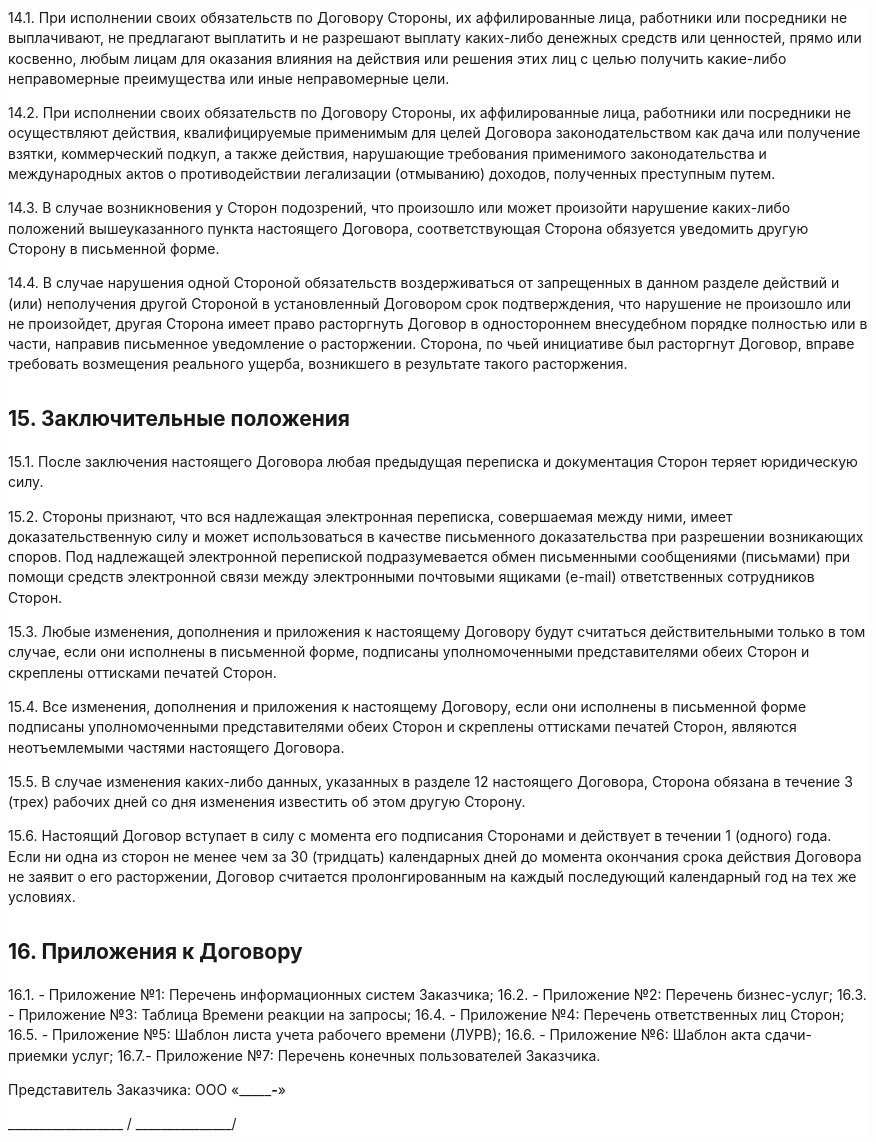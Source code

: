 14.1. При исполнении своих обязательств по Договору Стороны, их аффилированные лица, работники или посредники не выплачивают, не предлагают выплатить и не разрешают выплату каких-либо денежных средств или ценностей, прямо или косвенно, любым лицам для оказания влияния на действия или решения этих лиц с целью получить какие-либо неправомерные преимущества или иные неправомерные цели.

14.2. При исполнении своих обязательств по Договору Стороны, их аффилированные лица, работники или посредники не осуществляют действия, квалифицируемые применимым для целей Договора законодательством как дача или получение взятки, коммерческий подкуп, а также действия, нарушающие требования применимого законодательства и международных актов о противодействии легализации (отмыванию) доходов, полученных преступным путем.

14.3. В случае возникновения у Сторон подозрений, что произошло или может произойти нарушение каких-либо положений вышеуказанного пункта настоящего Договора, соответствующая Сторона обязуется уведомить другую Сторону в письменной форме.

14.4. В случае нарушения одной Стороной обязательств воздерживаться от запрещенных в данном разделе действий и (или) неполучения другой Стороной в установленный Договором срок подтверждения, что нарушение не произошло или не произойдет, другая Сторона имеет право расторгнуть Договор в одностороннем внесудебном порядке полностью или в части, направив письменное уведомление о расторжении. Сторона, по чьей инициативе был расторгнут Договор, вправе требовать возмещения реального ущерба, возникшего в результате такого расторжения.
## 15. Заключительные положения

15.1. После заключения настоящего Договора любая предыдущая переписка и документация Сторон теряет юридическую силу.

15.2. Стороны признают, что вся надлежащая электронная переписка, совершаемая между ними, имеет доказательственную силу и может использоваться в качестве письменного доказательства при разрешении возникающих споров. Под надлежащей электронной перепиской подразумевается обмен письменными сообщениями (письмами) при помощи средств электронной связи между электронными почтовыми ящиками (e-mail) ответственных сотрудников Сторон.

15.3. Любые изменения, дополнения и приложения к настоящему Договору будут считаться действительными только в том случае, если они исполнены в письменной форме, подписаны уполномоченными представителями обеих Сторон и скреплены оттисками печатей Сторон.

15.4. Все изменения, дополнения и приложения к настоящему Договору, если они исполнены в письменной форме подписаны уполномоченными представителями обеих Сторон и скреплены оттисками печатей Сторон, являются неотъемлемыми частями настоящего Договора.

15.5. В случае изменения каких-либо данных, указанных в разделе 12 настоящего Договора, Сторона обязана в течение 3 (трех) рабочих дней со дня изменения известить об этом другую Сторону.

15.6. Настоящий Договор вступает в силу с момента его подписания Сторонами и действует в течении 1 (одного) года. Если ни одна из сторон не менее чем за 30 (тридцать) календарных дней до момента окончания срока действия Договора не заявит о его расторжении, Договор считается пролонгированным на каждый последующий календарный год на тех же условиях.

## 16. Приложения к Договору

16.1. - Приложение №1: Перечень информационных систем Заказчика;
16.2. - Приложение №2: Перечень бизнес-услуг;
16.3. - Приложение №3: Таблица Времени реакции на запросы;
16.4. - Приложение №4: Перечень ответственных лиц Сторон;
16.5. - Приложение №5: Шаблон листа учета рабочего времени (ЛУРВ);
16.6. - Приложение №6: Шаблон акта сдачи-приемки услуг;
16.7.- Приложение №7: Перечень конечных пользователей Заказчика.

Представитель Заказчика:
ООО «________-___» 

__________________ / _______________/
